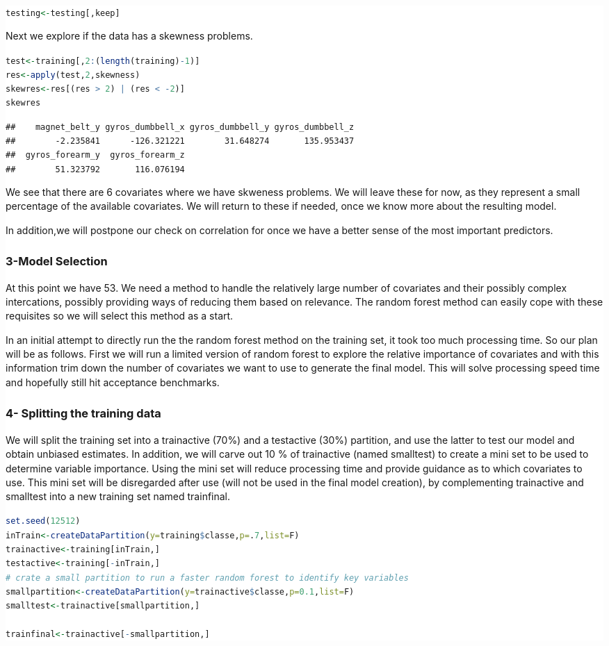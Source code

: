 ```r
testing<-testing[,keep]
```

Next we explore if the data has a skewness problems. 


```r
test<-training[,2:(length(training)-1)]
res<-apply(test,2,skewness)
skewres<-res[(res > 2) | (res < -2)]
skewres
```

```
##    magnet_belt_y gyros_dumbbell_x gyros_dumbbell_y gyros_dumbbell_z 
##        -2.235841      -126.321221        31.648274       135.953437 
##  gyros_forearm_y  gyros_forearm_z 
##        51.323792       116.076194
```

We see that there are 6 covariates where we have skweness problems.  We will leave these for now, as they represent a small percentage of the available covariates. We will return to these if needed, once we know more about the resulting model.

In addition,we will postpone our check on correlation for once we have a better sense of the most important predictors.  

### 3-Model Selection

At this point we have 53. We need a method to handle the relatively large number of covariates and their possibly complex intercations, possibly providing ways of reducing them based on relevance. The random forest method can easily cope with these requisites so we will select this method as a start.

In an initial attempt to directly run the the random forest method on the training set, it took too much processing time. So our plan will be as follows. First we will run a limited version of random forest to explore the relative importance of covariates and with this information trim down the number of covariates we want to use to generate the final model. This will solve processing speed time and hopefully still hit acceptance benchmarks.

### 4- Splitting the training data 

We will split the training set into a trainactive (70%) and a testactive (30%) partition, and use the latter to test our model and obtain unbiased estimates. 
In addition, we will carve out 10 % of trainactive (named smalltest) to create a mini set to be used to determine variable importance. Using the mini set will reduce processing time and provide guidance as to which covariates to use. This mini set will be disregarded after use (will not be used in the final model creation), by complementing trainactive and smalltest into a new training set named trainfinal.


```r
set.seed(12512)
inTrain<-createDataPartition(y=training$classe,p=.7,list=F)
trainactive<-training[inTrain,]
testactive<-training[-inTrain,]
# crate a small partition to run a faster random forest to identify key variables
smallpartition<-createDataPartition(y=trainactive$classe,p=0.1,list=F)
smalltest<-trainactive[smallpartition,]

trainfinal<-trainactive[-smallpartition,]
```
